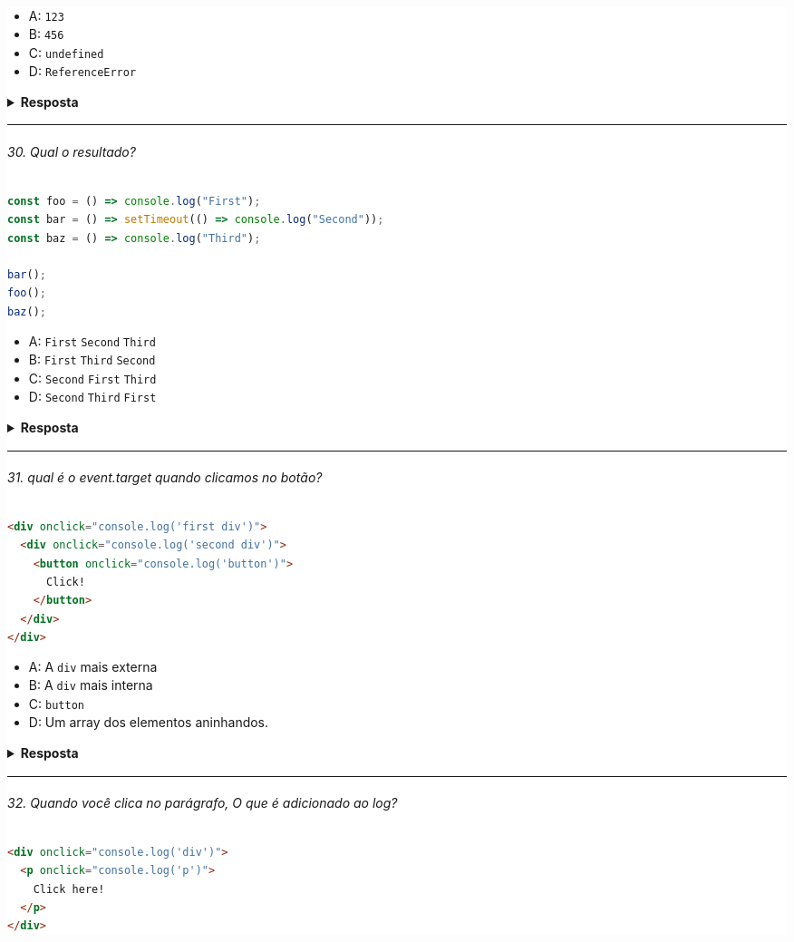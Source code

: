 - A: `123`
- B: `456`
- C: `undefined`
- D: `ReferenceError`

<details><summary><b>Resposta</b></summary></details>

---

###### 30. Qual o resultado?

```javascript
const foo = () => console.log("First");
const bar = () => setTimeout(() => console.log("Second"));
const baz = () => console.log("Third");

bar();
foo();
baz();
```

- A: `First` `Second` `Third`
- B: `First` `Third` `Second`
- C: `Second` `First` `Third`
- D: `Second` `Third` `First`

<details><summary><b>Resposta</b></summary></details>

---

###### 31. qual é o event.target quando clicamos no botão?

```html
<div onclick="console.log('first div')">
  <div onclick="console.log('second div')">
    <button onclick="console.log('button')">
      Click!
    </button>
  </div>
</div>
```

- A: A `div` mais externa
- B: A `div` mais interna
- C: `button`
- D: Um array dos elementos aninhandos.

<details><summary><b>Resposta</b></summary></details>

---

###### 32. Quando você clica no parágrafo, O que é adicionado ao log?

```html
<div onclick="console.log('div')">
  <p onclick="console.log('p')">
    Click here!
  </p>
</div>
```
